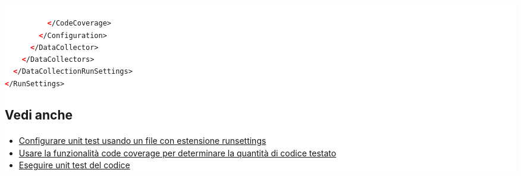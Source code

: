 ```xml

          </CodeCoverage>
        </Configuration>
      </DataCollector>
    </DataCollectors>
  </DataCollectionRunSettings>
</RunSettings>
```

## <a name="see-also"></a>Vedi anche

- [Configurare unit test usando un file con estensione runsettings](../test/configure-unit-tests-by-using-a-dot-runsettings-file.md)
- [Usare la funzionalità code coverage per determinare la quantità di codice testato](../test/using-code-coverage-to-determine-how-much-code-is-being-tested.md)
- [Eseguire unit test del codice](../test/unit-test-your-code.md)
